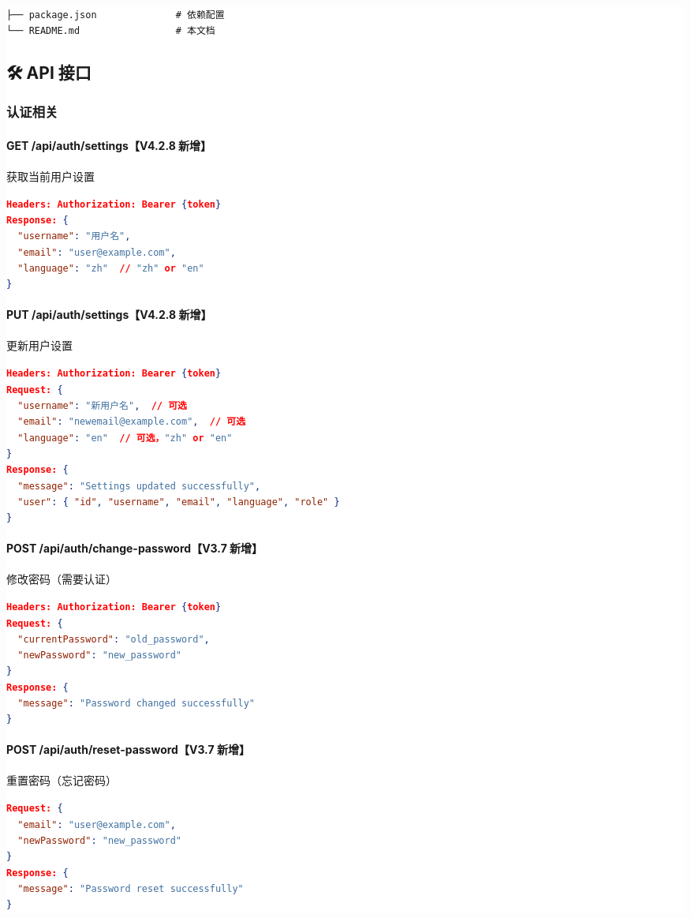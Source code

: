 ```
├── package.json              # 依赖配置
└── README.md                 # 本文档
```

## 🛠️ API 接口

### 认证相关

#### GET /api/auth/settings【V4.2.8 新增】
获取当前用户设置
```json
Headers: Authorization: Bearer {token}
Response: {
  "username": "用户名",
  "email": "user@example.com",
  "language": "zh"  // "zh" or "en"
}
```

#### PUT /api/auth/settings【V4.2.8 新增】
更新用户设置
```json
Headers: Authorization: Bearer {token}
Request: {
  "username": "新用户名",  // 可选
  "email": "newemail@example.com",  // 可选
  "language": "en"  // 可选，"zh" or "en"
}
Response: {
  "message": "Settings updated successfully",
  "user": { "id", "username", "email", "language", "role" }
}
```

#### POST /api/auth/change-password【V3.7 新增】
修改密码（需要认证）
```json
Headers: Authorization: Bearer {token}
Request: {
  "currentPassword": "old_password",
  "newPassword": "new_password"
}
Response: {
  "message": "Password changed successfully"
}
```

#### POST /api/auth/reset-password【V3.7 新增】
重置密码（忘记密码）
```json
Request: {
  "email": "user@example.com",
  "newPassword": "new_password"
}
Response: {
  "message": "Password reset successfully"
}
```
